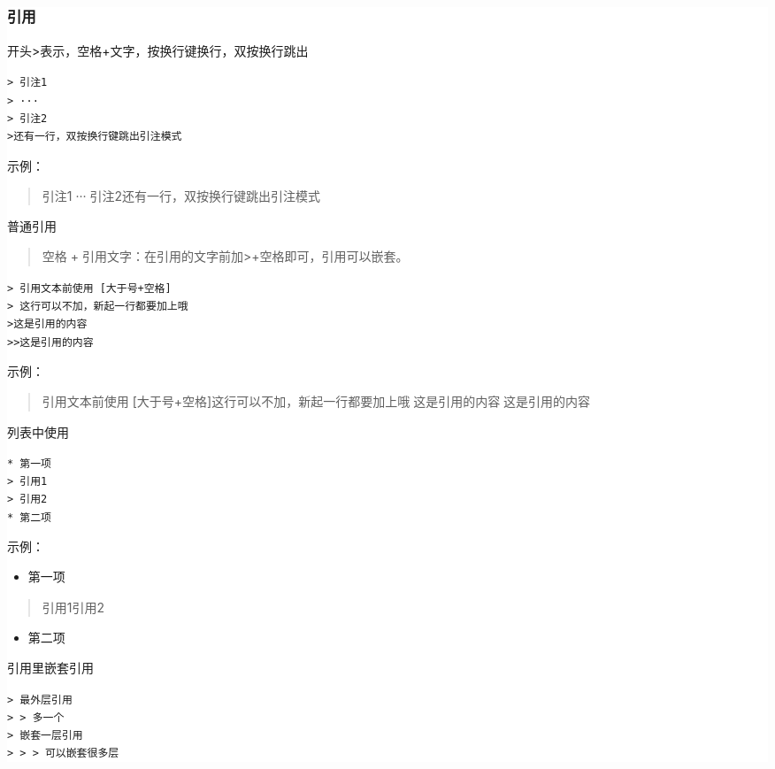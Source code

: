 ### 引用

开头>表示，空格+文字，按换行键换行，双按换行跳出

```text
> 引注1
> ···
> 引注2
>还有一行，双按换行键跳出引注模式
```

示例：

> 引注1
> ···
> 引注2还有一行，双按换行键跳出引注模式

普通引用

> 空格 + 引用文字：在引用的文字前加>+空格即可，引用可以嵌套。

```text
> 引用文本前使用 [大于号+空格]
> 这行可以不加，新起一行都要加上哦
>这是引用的内容
>>这是引用的内容
```

示例：

> 引用文本前使用 [大于号+空格]这行可以不加，新起一行都要加上哦
> 这是引用的内容
> 这是引用的内容

列表中使用

```text
* 第一项   
> 引用1    
> 引用2
* 第二项
```

示例：

- 第一项

> 引用1引用2

- 第二项

引用里嵌套引用

```text
> 最外层引用
> > 多一个 
> 嵌套一层引用
> > > 可以嵌套很多层
```


[1]: http://www.google.com/  
[yahoo]: http://www.yahoo.com/
[1]: http://www.google.com/logo.png